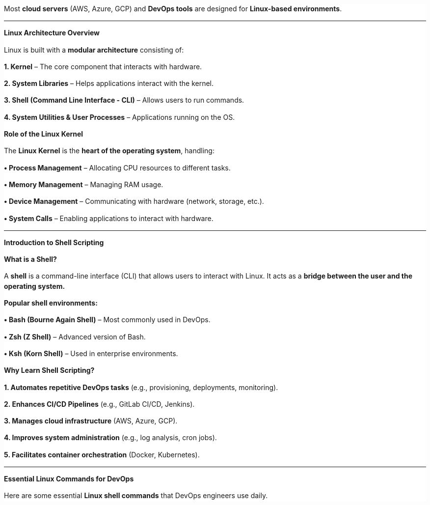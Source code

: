 Most **cloud servers** (AWS, Azure, GCP) and **DevOps tools** are designed for **Linux-based environments**.

---

**Linux Architecture Overview**

Linux is built with a **modular architecture** consisting of:

**1.	Kernel** – The core component that interacts with hardware.

**2.	System Libraries** – Helps applications interact with the kernel.

**3.	Shell (Command Line Interface - CLI)** – Allows users to run commands.

**4.	System Utilities & User Processes** – Applications running on the OS.

**Role of the Linux Kernel**

The **Linux Kernel** is the **heart of the operating system**, handling:

**•	Process Management** – Allocating CPU resources to different tasks.

**•	Memory Management** – Managing RAM usage.

**•	Device Management** – Communicating with hardware (network, storage, etc.).

**•	System Calls** – Enabling applications to interact with hardware.

---

**Introduction to Shell Scripting**

**What is a Shell?**

A **shell** is a command-line interface (CLI) that allows users to interact with Linux. It acts as a **bridge between the user and the operating system.**

**Popular shell environments:**

**•	Bash (Bourne Again Shell)** – Most commonly used in DevOps.

**•	Zsh (Z Shell)** – Advanced version of Bash.

**•	Ksh (Korn Shell)** – Used in enterprise environments.

**Why Learn Shell Scripting?**

**1.	Automates repetitive DevOps tasks** (e.g., provisioning, deployments, monitoring).

**2.	Enhances CI/CD Pipelines** (e.g., GitLab CI/CD, Jenkins).

**3.	Manages cloud infrastructure** (AWS, Azure, GCP).

**4.	Improves system administration** (e.g., log analysis, cron jobs).

**5.	Facilitates container orchestration** (Docker, Kubernetes).

---

**Essential Linux Commands for DevOps**

Here are some essential **Linux shell commands** that DevOps engineers use daily.
